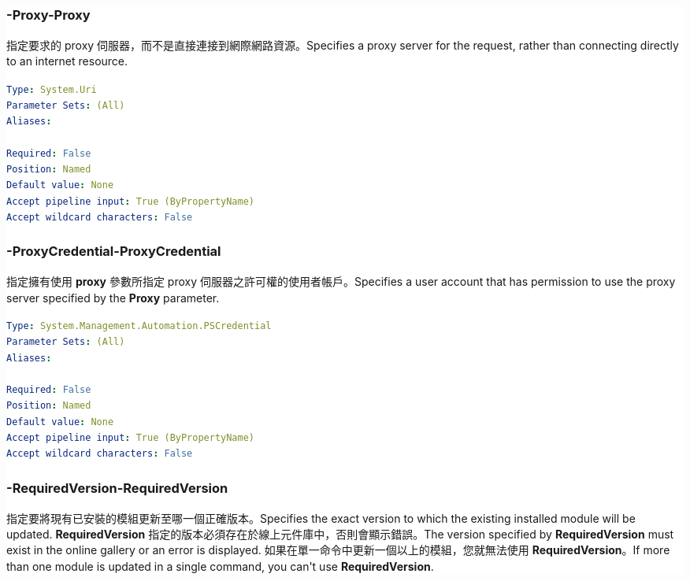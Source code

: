 ### <span data-ttu-id="a1382-164">-Proxy</span><span class="sxs-lookup"><span data-stu-id="a1382-164">-Proxy</span></span>

<span data-ttu-id="a1382-165">指定要求的 proxy 伺服器，而不是直接連接到網際網路資源。</span><span class="sxs-lookup"><span data-stu-id="a1382-165">Specifies a proxy server for the request, rather than connecting directly to an internet resource.</span></span>

```yaml
Type: System.Uri
Parameter Sets: (All)
Aliases:

Required: False
Position: Named
Default value: None
Accept pipeline input: True (ByPropertyName)
Accept wildcard characters: False
```

### <span data-ttu-id="a1382-166">-ProxyCredential</span><span class="sxs-lookup"><span data-stu-id="a1382-166">-ProxyCredential</span></span>

<span data-ttu-id="a1382-167">指定擁有使用 **proxy** 參數所指定 proxy 伺服器之許可權的使用者帳戶。</span><span class="sxs-lookup"><span data-stu-id="a1382-167">Specifies a user account that has permission to use the proxy server specified by the **Proxy** parameter.</span></span>

```yaml
Type: System.Management.Automation.PSCredential
Parameter Sets: (All)
Aliases:

Required: False
Position: Named
Default value: None
Accept pipeline input: True (ByPropertyName)
Accept wildcard characters: False
```

### <span data-ttu-id="a1382-168">-RequiredVersion</span><span class="sxs-lookup"><span data-stu-id="a1382-168">-RequiredVersion</span></span>

<span data-ttu-id="a1382-169">指定要將現有已安裝的模組更新至哪一個正確版本。</span><span class="sxs-lookup"><span data-stu-id="a1382-169">Specifies the exact version to which the existing installed module will be updated.</span></span> <span data-ttu-id="a1382-170">**RequiredVersion** 指定的版本必須存在於線上元件庫中，否則會顯示錯誤。</span><span class="sxs-lookup"><span data-stu-id="a1382-170">The version specified by **RequiredVersion** must exist in the online gallery or an error is displayed.</span></span> <span data-ttu-id="a1382-171">如果在單一命令中更新一個以上的模組，您就無法使用 **RequiredVersion**。</span><span class="sxs-lookup"><span data-stu-id="a1382-171">If more than one module is updated in a single command, you can't use **RequiredVersion**.</span></span>
